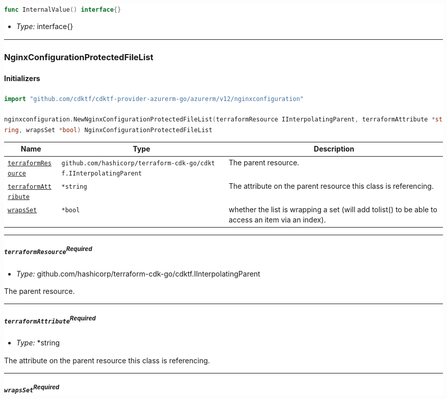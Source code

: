```go
func InternalValue() interface{}
```

- *Type:* interface{}

---


### NginxConfigurationProtectedFileList <a name="NginxConfigurationProtectedFileList" id="@cdktf/provider-azurerm.nginxConfiguration.NginxConfigurationProtectedFileList"></a>

#### Initializers <a name="Initializers" id="@cdktf/provider-azurerm.nginxConfiguration.NginxConfigurationProtectedFileList.Initializer"></a>

```go
import "github.com/cdktf/cdktf-provider-azurerm-go/azurerm/v12/nginxconfiguration"

nginxconfiguration.NewNginxConfigurationProtectedFileList(terraformResource IInterpolatingParent, terraformAttribute *string, wrapsSet *bool) NginxConfigurationProtectedFileList
```

| **Name** | **Type** | **Description** |
| --- | --- | --- |
| <code><a href="#@cdktf/provider-azurerm.nginxConfiguration.NginxConfigurationProtectedFileList.Initializer.parameter.terraformResource">terraformResource</a></code> | <code>github.com/hashicorp/terraform-cdk-go/cdktf.IInterpolatingParent</code> | The parent resource. |
| <code><a href="#@cdktf/provider-azurerm.nginxConfiguration.NginxConfigurationProtectedFileList.Initializer.parameter.terraformAttribute">terraformAttribute</a></code> | <code>*string</code> | The attribute on the parent resource this class is referencing. |
| <code><a href="#@cdktf/provider-azurerm.nginxConfiguration.NginxConfigurationProtectedFileList.Initializer.parameter.wrapsSet">wrapsSet</a></code> | <code>*bool</code> | whether the list is wrapping a set (will add tolist() to be able to access an item via an index). |

---

##### `terraformResource`<sup>Required</sup> <a name="terraformResource" id="@cdktf/provider-azurerm.nginxConfiguration.NginxConfigurationProtectedFileList.Initializer.parameter.terraformResource"></a>

- *Type:* github.com/hashicorp/terraform-cdk-go/cdktf.IInterpolatingParent

The parent resource.

---

##### `terraformAttribute`<sup>Required</sup> <a name="terraformAttribute" id="@cdktf/provider-azurerm.nginxConfiguration.NginxConfigurationProtectedFileList.Initializer.parameter.terraformAttribute"></a>

- *Type:* *string

The attribute on the parent resource this class is referencing.

---

##### `wrapsSet`<sup>Required</sup> <a name="wrapsSet" id="@cdktf/provider-azurerm.nginxConfiguration.NginxConfigurationProtectedFileList.Initializer.parameter.wrapsSet"></a>
